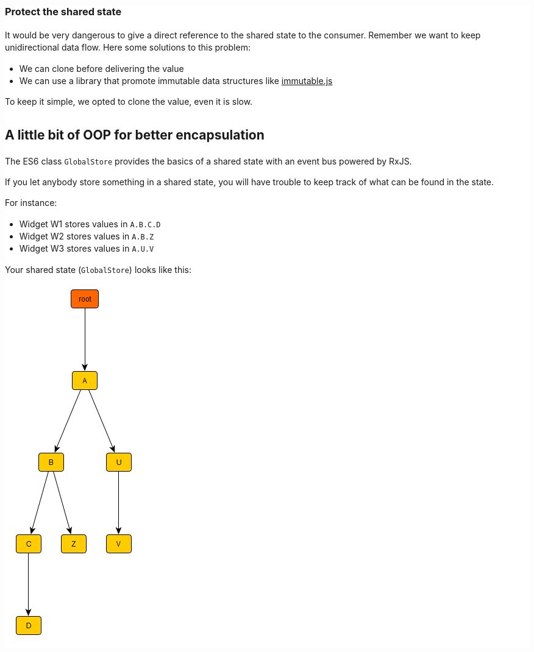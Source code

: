 

### Protect the shared state

It would be very dangerous to give a direct reference to the shared state to the consumer. Remember we want to keep unidirectional data flow. Here some solutions to this problem:

- We can clone before delivering the value
- We can use a library that promote immutable data structures like [immutable.js](https://immutable-js.github.io/immutable-js/)

To keep it simple, we opted to clone the value, even it is slow.

## A little bit of OOP for better encapsulation

The ES6 class `GlobalStore` provides the basics of a shared state with an event bus powered by RxJS.

If you let anybody store something in a shared state, you will have trouble to keep track of what can be found in the state. 

For instance:

- Widget W1 stores values in `A.B.C.D`
- Widget W2 stores values in `A.B.Z`
- Widget W3 stores values in `A.U.V`

Your shared state (`GlobalStore`) looks like this:

![image-20200911223336153](assets/image-20200911223336153.png)
